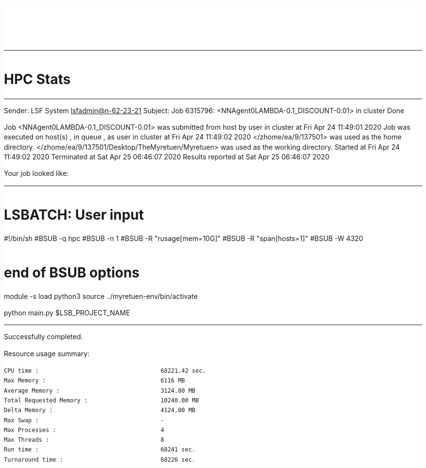  <br /> 
 <br /> 
 <br /> 
 <br />

---------------------------------------------------------------------------------------------------------------------

# HPC Stats


------------------------------------------------------------
Sender: LSF System <lsfadmin@n-62-23-21>
Subject: Job 6315796: <NNAgent0LAMBDA-0.1_DISCOUNT-0.01> in cluster <dcc> Done

Job <NNAgent0LAMBDA-0.1_DISCOUNT-0.01> was submitted from host <n-62-27-20> by user <s183914> in cluster <dcc> at Fri Apr 24 11:49:01 2020
Job was executed on host(s) <n-62-23-21>, in queue <hpc>, as user <s183914> in cluster <dcc> at Fri Apr 24 11:49:02 2020
</zhome/ea/9/137501> was used as the home directory.
</zhome/ea/9/137501/Desktop/TheMyretuen/Myretuen> was used as the working directory.
Started at Fri Apr 24 11:49:02 2020
Terminated at Sat Apr 25 06:46:07 2020
Results reported at Sat Apr 25 06:46:07 2020

Your job looked like:

------------------------------------------------------------
# LSBATCH: User input
#!/bin/sh
#BSUB -q hpc
#BSUB -n 1
#BSUB -R "rusage[mem=10G]"
#BSUB -R "span[hosts=1]"
#BSUB -W 4320
# end of BSUB options

module -s load python3
source ../myretuen-env/bin/activate

python main.py $LSB_PROJECT_NAME


------------------------------------------------------------

Successfully completed.

Resource usage summary:

    CPU time :                                   68221.42 sec.
    Max Memory :                                 6116 MB
    Average Memory :                             3124.80 MB
    Total Requested Memory :                     10240.00 MB
    Delta Memory :                               4124.00 MB
    Max Swap :                                   -
    Max Processes :                              4
    Max Threads :                                8
    Run time :                                   68241 sec.
    Turnaround time :                            68226 sec.
